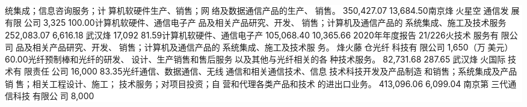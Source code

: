 统集成；信息咨询服务；计
算机软硬件生产、销售；网
络及数据通信产品的生产、
销售。
350,427.07
13,684.50南京烽
火星空
通信发
展有限
公司
3,325
100.00计算机软硬件、通信电子产
品及相关产品研究、开发、
销售；计算机及通信产品的
系统集成、施工及技术服务
252,083.07
6,616.18
武汉烽
17,092
81.59计算机软硬件、通信电子产
105,068.40
10,365.66
2020年年度报告
21/226火技术
服务有
限公司
品及相关产品研究、开发、
销售；计算机及通信产品的
系统集成、施工及技术服
务。
烽火藤
仓光纤
科技有
限公司
1,650（万
美元）
60.00光纤预制棒和光纤的研发、
设计、生产销售和售后服务
以及其他与光纤相关的各
种技术服务。
82,731.68
287.65
武汉烽
火国际
技术有
限责任
公司
16,000
83.35光纤通信、数据通信、无线
通信和相关通信技术、信息
技术科技开发及产品制造
和销售；系统集成及产品销
售；相关工程设计、施工；
技术服务；对项目投资；自
营和代理各类产品和技术
的进出口业务。
413,096.06
6,099.04
南京第
三代通
信科技
有限公
司
8,000